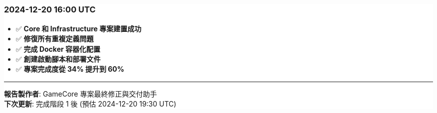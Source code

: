 ### 2024-12-20 16:00 UTC
- ✅ **Core 和 Infrastructure 專案建置成功**
- ✅ **修復所有重複定義問題**
- ✅ **完成 Docker 容器化配置**
- ✅ **創建啟動腳本和部署文件**
- ✅ **專案完成度從 34% 提升到 60%**

---

**報告製作者**: GameCore 專案最終修正與交付助手  
**下次更新**: 完成階段 1 後 (預估 2024-12-20 19:30 UTC)